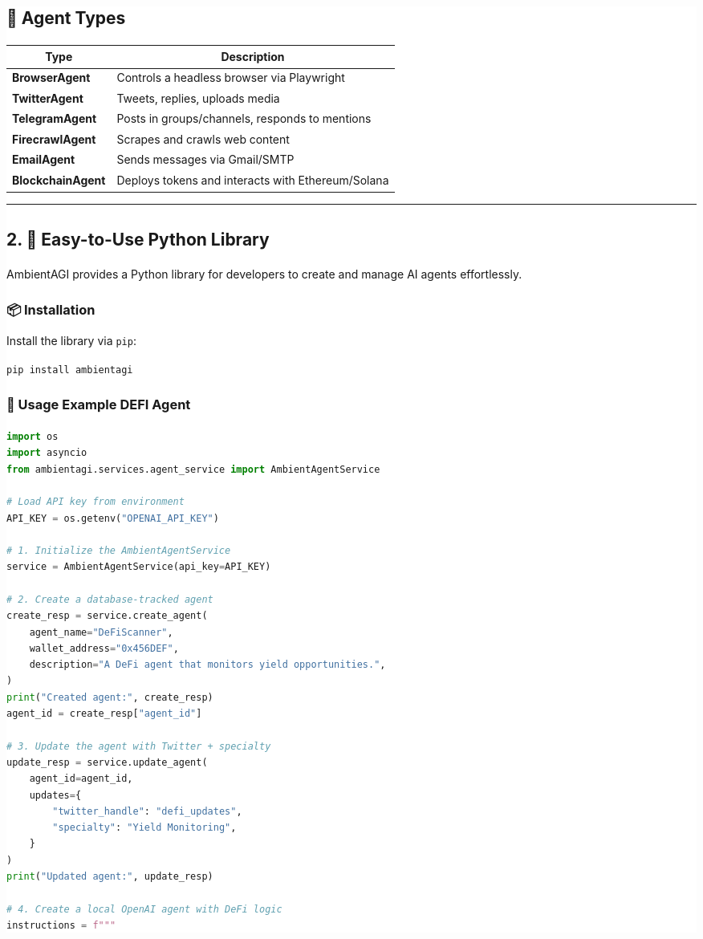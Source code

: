
## 💬 Agent Types

| Type | Description |
|------|-------------|
| **BrowserAgent** | Controls a headless browser via Playwright |
| **TwitterAgent** | Tweets, replies, uploads media |
| **TelegramAgent** | Posts in groups/channels, responds to mentions |
| **FirecrawlAgent** | Scrapes and crawls web content |
| **EmailAgent** | Sends messages via Gmail/SMTP |
| **BlockchainAgent** | Deploys tokens and interacts with Ethereum/Solana |

---

## 2. 🐍 Easy-to-Use Python Library

AmbientAGI provides a Python library for developers to create and manage AI agents effortlessly.

### 📦 Installation

Install the library via `pip`:

```bash
pip install ambientagi
```

### 📝 Usage Example DEFI Agent

```python
import os
import asyncio
from ambientagi.services.agent_service import AmbientAgentService

# Load API key from environment
API_KEY = os.getenv("OPENAI_API_KEY")

# 1. Initialize the AmbientAgentService
service = AmbientAgentService(api_key=API_KEY)

# 2. Create a database-tracked agent
create_resp = service.create_agent(
    agent_name="DeFiScanner",
    wallet_address="0x456DEF",
    description="A DeFi agent that monitors yield opportunities.",
)
print("Created agent:", create_resp)
agent_id = create_resp["agent_id"]

# 3. Update the agent with Twitter + specialty
update_resp = service.update_agent(
    agent_id=agent_id,
    updates={
        "twitter_handle": "defi_updates",
        "specialty": "Yield Monitoring",
    }
)
print("Updated agent:", update_resp)

# 4. Create a local OpenAI agent with DeFi logic
instructions = f"""
```